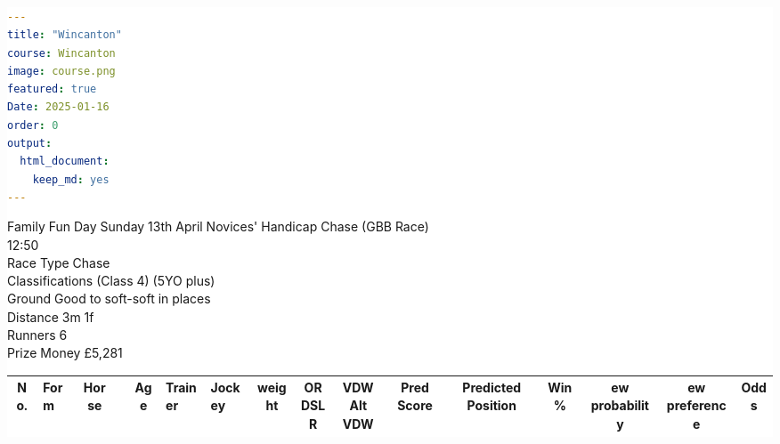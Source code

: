 ```yaml
---
title: "Wincanton"
course: Wincanton
image: course.png
featured: true
Date: 2025-01-16
order: 0
output:
  html_document:
    keep_md: yes
---
```




<div class="w-full lg:w-2/3">     <div class="card m-3">       <div class="card-header bg-light btn-reveal-trigger py-2 px-4">         <div class="flex flex-row justify-between flex-grow ">           <div>             <span class="text-lg font-bold">               Family Fun Day Sunday 13th April Novices' Handicap Chase (GBB Race)             </span>           </div>           <div>             <span class="text-base font-semibold">               12:50             </span>           </div>                    </div>       </div>       <div class="card-body pt-2 pb-2 flex flex-row gap-2 px-4" id="race-information-div">         <div class="bg-gray-400 w-1/6">           <div class="flex flex-col items-center">             <span class="font-semibold text-sm">               Race Type             </span>             <span class="text-xs">               Chase             </span>           </div>         </div>         <div class="bg-gray-400 w-1/6">           <div class="flex flex-col items-center">             <span class="font-semibold text-sm">               Classifications             </span>             <span class="text-xs">               (Class 4) (5YO plus)             </span>           </div>         </div>         <div class="bg-gray-400 w-1/6">           <div class="flex flex-col items-center">             <span class="font-semibold text-sm">               Ground             </span>             <span class="text-xs">               Good to soft-soft in places             </span>           </div>         </div>         <div class="bg-gray-400 w-1/6">           <div class="flex flex-col items-center">             <span class="font-semibold text-sm">               Distance             </span>             <span class="text-xs">               3m 1f             </span>           </div>         </div>         <div class="bg-gray-400 w-1/6">           <div class="flex flex-col items-center">             <span class="font-semibold text-sm">               Runners             </span>             <span class="text-xs">               6             </span>           </div>         </div>         <div class="bg-gray-400 w-1/6">           <div class="flex flex-col items-center">             <span class="font-semibold text-sm">               Prize Money             </span>             <span class="text-xs">               £5,281             </span>           </div>         </div>        </div>     </div>   </div>
<div class="table-responsive"> 
<table class="racecard table table-hover" id="12:50 Wincanton" style="width: auto !important; margin-left: auto; margin-right: auto;">
 <thead>
  <tr>
   <th style="text-align:center;"> No. </th>
   <th style="text-align:left;"> Form </th>
   <th style="text-align:center;"> Horse </th>
   <th style="text-align:left;">  </th>
   <th style="text-align:center;"> Age </th>
   <th style="text-align:left;"> Trainer </th>
   <th style="text-align:left;"> Jockey </th>
   <th style="text-align:center;"> weight </th>
   <th style="text-align:center;"> OR <br> DSLR </th>
   <th style="text-align:center;"> VDW <br> Alt VDW </th>
   <th style="text-align:center;"> Pred Score </th>
   <th style="text-align:center;"> Predicted Position </th>
   <th style="text-align:center;"> Win % </th>
   <th style="text-align:center;"> ew probability </th>
   <th style="text-align:center;"> ew preference </th>
   <th style="text-align:center;"> Odds </th>
  </tr>
 </thead>
<tbody>